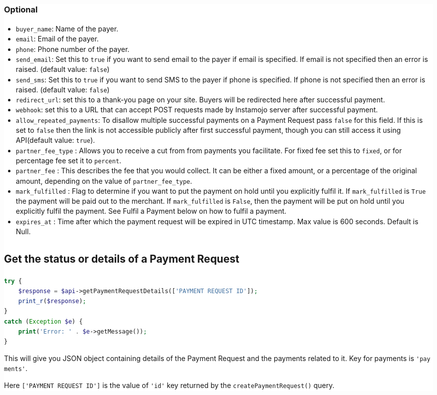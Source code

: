  ### Optional

 * `buyer_name`: Name of the payer.
 * `email`: Email of the payer.
 * `phone`: Phone number of the payer.
 * `send_email`: Set this to `true` if you want to send email to the payer if email is specified. If email is not specified then an error is raised. (default 
 value: `false`)
 * `send_sms`: Set this to `true` if you want to send SMS to the payer if phone is specified. If phone is not specified then an error is raised. (default value:
 `false`)
 * `redirect_url`: set this to a thank-you page on your site. Buyers will be redirected here after successful payment.
 * `webhook`: set this to a URL that can accept POST requests made by Instamojo server after successful payment.
 * `allow_repeated_payments`: To disallow multiple successful payments on a Payment Request pass `false` for this field. If this is set to `false` then the link is
 not accessible publicly after first successful payment, though you can still access it using API(default value: `true`).
 * `partner_fee_type` : Allows you to receive a cut from from payments you facilitate. For fixed fee set this to `fixed`, or for percentage fee set it to
 `percent`.
 * `partner_fee` : This describes the fee that you would collect. It can be either a fixed amount, or a percentage of the original amount, depending on the value
 of `partner_fee_type`.
 * `mark_fulfilled` : Flag to determine if you want to put the payment on hold until you explicitly fulfil it. If `mark_fulfilled` is `True` the payment will be
 paid out to the merchant. If `mark_fulfilled` is `False`, then the payment will be put on hold until you explicitly fulfil the payment. See Fulfil a Payment below
 on how to fulfil a payment.
 * `expires_at` : Time after which the payment request will be expired in UTC timestamp. Max value is 600 seconds. Default is Null.


## <a name="get_status_of_payment_request"></a> Get the status or details of a Payment Request

```php
try {
    $response = $api->getPaymentRequestDetails(['PAYMENT REQUEST ID']);
    print_r($response);
}
catch (Exception $e) {
    print('Error: ' . $e->getMessage());
}
```

This will give you JSON object containing details of the Payment Request and the payments related to it.
Key for payments is `'payments'`.

Here `['PAYMENT REQUEST ID']` is the value of `'id'` key returned by the `createPaymentRequest()` query.
